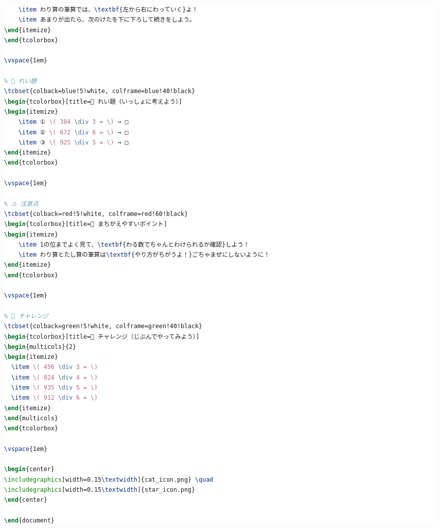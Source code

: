```latex
    \item わり算の筆算では、\textbf{左から右にわっていく}よ！
    \item あまりが出たら、次のけたを下に下ろして続きをしよう。
\end{itemize}
\end{tcolorbox}

\vspace{1em}

% 📌 れい題
\tcbset{colback=blue!5!white, colframe=blue!40!black}
\begin{tcolorbox}[title=📝 れい題（いっしょに考えよう）]
\begin{itemize}
    \item ① \( 384 \div 3 = \) → □
    \item ② \( 672 \div 6 = \) → □
    \item ③ \( 925 \div 5 = \) → □
\end{itemize}
\end{tcolorbox}

\vspace{1em}

% ⚠️ 注意点
\tcbset{colback=red!5!white, colframe=red!60!black}
\begin{tcolorbox}[title=🚨 まちがえやすいポイント]
\begin{itemize}
    \item 1の位までよく見て、\textbf{わる数でちゃんとわけられるか確認}しよう！
    \item わり算とたし算の筆算は\textbf{やり方がちがうよ！}ごちゃまぜにしないように！
\end{itemize}
\end{tcolorbox}

\vspace{1em}

% 🎯 チャレンジ
\tcbset{colback=green!5!white, colframe=green!40!black}
\begin{tcolorbox}[title=🎯 チャレンジ（じぶんでやってみよう）]
\begin{multicols}{2}
\begin{itemize}
  \item \( 456 \div 3 = \)
  \item \( 824 \div 4 = \)
  \item \( 935 \div 5 = \)
  \item \( 912 \div 6 = \)
\end{itemize}
\end{multicols}
\end{tcolorbox}

\vspace{1em}

\begin{center}
\includegraphics[width=0.15\textwidth]{cat_icon.png} \quad
\includegraphics[width=0.15\textwidth]{star_icon.png}
\end{center}

\end{document}
```
